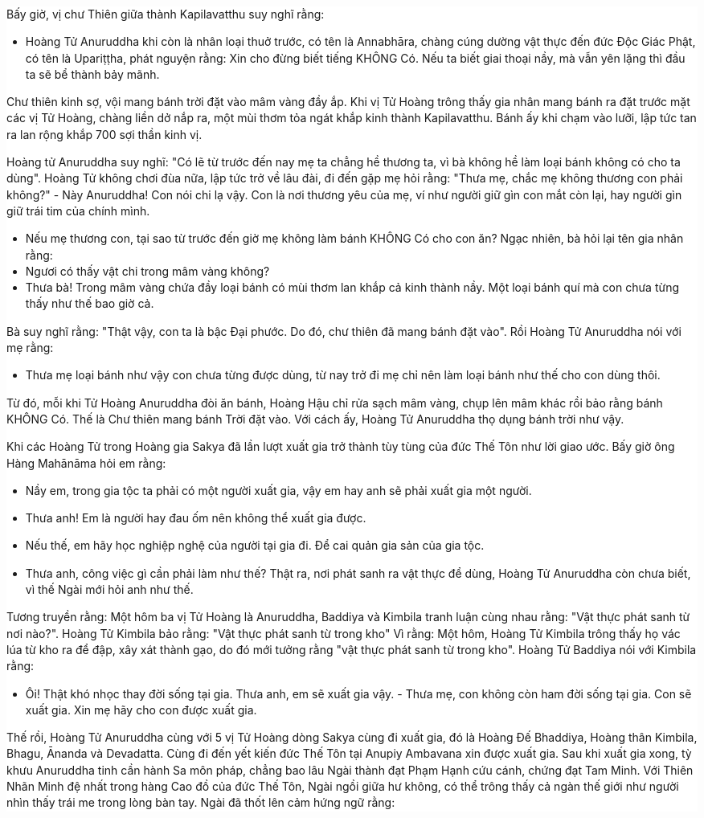 Bấy giờ, vị chư Thiên giữa thành Kapilavatthu suy nghĩ rằng:

- Hoàng Tử Anuruddha khi còn là nhân loại thuở trước, có tên là Annabhāra, chàng cúng dường vật thực đến đức Độc Giác Phật, có tên là Upariṭṭha, phát nguyện rằng: Xin cho đừng biết tiếng
  KHÔNG Có. Nếu ta biết giai thoại nầy, mà vẫn yên lặng thì đầu ta sẽ bể thành bảy mãnh.

Chư thiên kinh sợ, vội mang bánh trời đặt vào mâm vàng đầy ắp. Khi vị Tử Hoàng trông thấy gia nhân mang bánh ra đặt trước mặt các vị Tử Hoàng, chàng liền dở nắp ra, một mùi thơm tỏa ngát khắp kinh thành Kapilavatthu. Bánh ấy khi chạm vào lưỡi, lập tức tan ra lan rộng khắp 700 sợi thần kinh vị.

Hoàng tử Anuruddha suy nghĩ: "Có lẽ từ trước đến nay mẹ ta chẳng hề thương ta, vì bà không hề làm loại bánh không có cho ta dùng". Hoàng Tử không chơi đùa nữa, lập tức trở về lâu đài, đi đến gặp mẹ hỏi rằng: "Thưa mẹ, chắc mẹ không thương con phải không?" - Này Anuruddha! Con nói chi lạ vậy. Con là nơi thương yêu của mẹ, ví như người giữ gìn con mắt còn lại, hay người gìn giữ trái tim của chính mình.

- Nếu mẹ thương con, tại sao từ trước đến giờ mẹ không làm bánh KHÔNG Có cho con ăn?
  Ngạc nhiên, bà hỏi lại tên gia nhân rằng:
- Ngươi có thấy vật chi trong mâm vàng không?
- Thưa bà! Trong mâm vàng chứa đầy loại bánh có mùi thơm lan khắp cả kinh thành nầy. Một loại bánh quí mà con chưa từng thấy như thế bao giờ cả.

Bà suy nghĩ rằng: "Thật vậy, con ta là bậc Đại phước. Do đó, chư thiên đã mang bánh đặt vào".
Rồi Hoàng Tử Anuruddha nói với mẹ rằng:

- Thưa mẹ loại bánh như vậy con chưa từng được dùng, từ nay trở đi mẹ chỉ nên làm loại bánh như thế cho con dùng thôi.

Từ đó, mỗi khi Tử Hoàng Anuruddha đòi ăn bánh, Hoàng Hậu chỉ rửa sạch mâm vàng, chụp lên mâm khác rồi bảo rằng bánh KHÔNG Có. Thế là Chư thiên mang bánh Trời đặt vào. Với cách ấy,
Hoàng Tử Anuruddha thọ dụng bánh trời như vậy.

Khi các Hoàng Tử trong Hoàng gia Sakya đã lần lượt xuất gia trở thành tùy tùng của đức Thế
Tôn như lời giao ước. Bấy giờ ông Hàng Mahānāma hỏi em rằng:

- Nầy em, trong gia tộc ta phải có một người xuất gia, vậy em hay anh sẽ phải xuất gia một người.

- Thưa anh! Em là người hay đau ốm nên không thể xuất gia được.

- Nếu thế, em hãy học nghiệp nghệ của người tại gia đi. Để cai quản gia sản của gia tộc.

- Thưa anh, công việc gì cần phải làm như thế? Thật ra, nơi phát sanh ra vật thực để dùng,
  Hoàng Tử Anuruddha còn chưa biết, vì thế Ngài mới hỏi anh như thế.

Tương truyền rằng: Một hôm ba vị Tử Hoàng là Anuruddha, Baddiya và Kimbila tranh luận cùng nhau rằng: "Vật thực phát sanh từ nơi nào?". Hoàng Tử Kimbila bảo rằng: "Vật thực phát sanh từ trong kho" Vì rằng: Một hôm, Hoàng Tử Kimbila trông thấy họ vác lúa từ kho ra để đập, xây xát thành gạo, do đó mới tưởng rằng "vật thực phát sanh từ trong kho". Hoàng Tử Baddiya nói với
Kimbila rằng:

- Ôi! Thật khó nhọc thay đời sống tại gia. Thưa anh, em sẽ xuất gia vậy. - Thưa mẹ, con không còn ham đời sống tại gia. Con sẽ xuất gia. Xin mẹ hãy cho con được xuất gia.

Thế rồi, Hoàng Tử Anuruddha cùng với 5 vị Tử Hoàng dòng Sakya cùng đi xuất gia, đó là
Hoàng Đế Bhaddiya, Hoàng thân Kimbila, Bhagu, Ānanda và Devadatta. Cùng đi đến yết kiến đức
Thế Tôn tại Anupiy Ambavana xin được xuất gia. Sau khi xuất gia xong, tỳ khưu Anuruddha tinh cần hành Sa môn pháp, chẳng bao lâu Ngài thành đạt Phạm Hạnh cứu cánh, chứng đạt Tam Minh. Với
Thiên Nhãn Minh đệ nhất trong hàng Cao đồ của đức Thế Tôn, Ngài ngồi giữa hư không, có thể trông thấy cả ngàn thế giới như người nhìn thấy trái me trong lòng bàn tay. Ngài đã thốt lên cảm hứng ngữ rằng:
